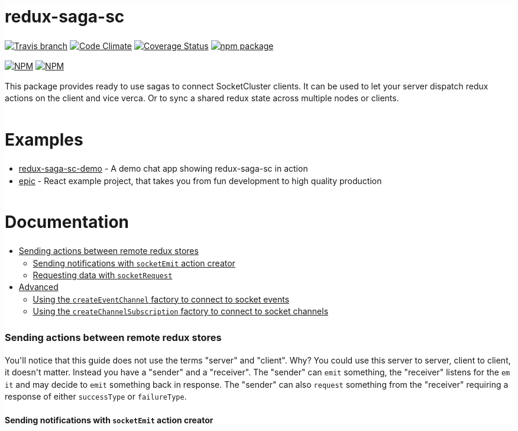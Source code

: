 redux-saga-sc
===============

[![Travis branch](https://img.shields.io/travis/stipsan/redux-saga-sc.svg)](https://travis-ci.org/stipsan/redux-saga-sc)
[![Code Climate](https://codeclimate.com/github/stipsan/redux-saga-sc/badges/gpa.svg)](https://codeclimate.com/github/stipsan/redux-saga-sc)
[![Coverage Status](https://coveralls.io/repos/github/stipsan/redux-saga-sc/badge.svg)](https://coveralls.io/github/stipsan/redux-saga-sc)
[![npm package](https://img.shields.io/npm/dm/redux-saga-sc.svg)](https://www.npmjs.com/package/redux-saga-sc)

[![NPM](https://nodei.co/npm/redux-saga-sc.png?downloadRank=true)](https://www.npmjs.com/package/redux-saga-sc)
[![NPM](https://nodei.co/npm-dl/redux-saga-sc.png?months=3&height=2)](https://nodei.co/npm/redux-saga-sc/)


This package provides ready to use sagas to connect SocketCluster clients.
It can be used to let your server dispatch redux actions on the client and vice verca.
Or to sync a shared redux state across multiple nodes or clients.

# Examples
* [redux-saga-sc-demo](https://github.com/stipsan/redux-saga-sc-demo) - A demo chat app showing redux-saga-sc in action
* [epic](https://github.com/stipsan/epic) - React example project, that takes you from fun development to high quality production

# Documentation

* [Sending actions between remote redux stores](#sending-actions-between-remote-redux-stores)
  * [Sending notifications with `socketEmit` action creator](#sending-notifications-with-socketemit-action-creator)
  * [Requesting data with `socketRequest`](#requesting-data-with-socketrequest)
* [Advanced](#advanced)
  * [Using the `createEventChannel` factory to connect to socket events](#using-the-createeventchannel-factory-to-connect-to-socket-events)
  * [Using the `createChannelSubscription` factory to connect to socket channels](#using-the-createchannelsubscription-factory-to-connect-to-socket-channels)

### Sending actions between remote redux stores

You'll notice that this guide does not use the terms "server" and "client". Why? You could use this server to server, client to client, it doesn't matter. Instead you have a "sender" and a "receiver".
The "sender" can `emit` something, the "receiver" listens for the `emit` and may decide to `emit` something back in response.
The "sender" can also `request` something from the "receiver" requiring a response of either `successType` or `failureType`.

#### Sending notifications with `socketEmit` action creator
